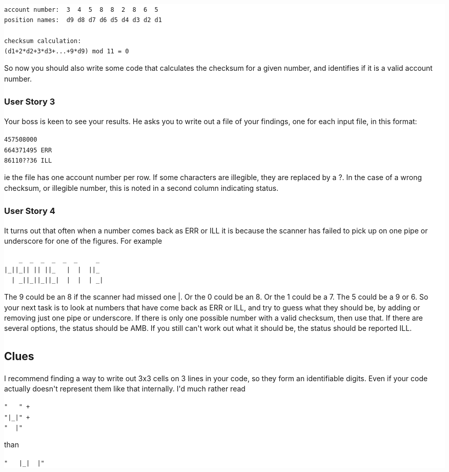     account number:  3  4  5  8  8  2  8  6  5
    position names:  d9 d8 d7 d6 d5 d4 d3 d2 d1

    checksum calculation:
    (d1+2*d2+3*d3+...+9*d9) mod 11 = 0

So now you should also write some code that calculates the checksum for
a given number, and identifies if it is a valid account number.

### User Story 3

Your boss is keen to see your results. He asks you to write out a file
of your findings, one for each input file, in this format:

    457508000
    664371495 ERR
    86110??36 ILL

ie the file has one account number per row. If some characters are
illegible, they are replaced by a ?. In the case of a wrong checksum, or
illegible number, this is noted in a second column indicating status.

### User Story 4

It turns out that often when a number comes back as ERR or ILL it is
because the scanner has failed to pick up on one pipe or underscore for
one of the figures. For example

        _  _  _  _  _  _     _ 
    |_||_|| || ||_   |  |  ||_ 
      | _||_||_||_|  |  |  | _|

The 9 could be an 8 if the scanner had missed one |. Or the 0 could be
an 8. Or the 1 could be a 7. The 5 could be a 9 or 6. So your next task
is to look at numbers that have come back as ERR or ILL, and try to
guess what they should be, by adding or removing just one pipe or
underscore. If there is only one possible number with a valid checksum,
then use that. If there are several options, the status should be AMB.
If you still can't work out what it should be, the status should be
reported ILL.

## Clues

I recommend finding a way to write out 3x3 cells on 3 lines in your
code, so they form an identifiable digits. Even if your code actually
doesn't represent them like that internally. I'd much rather read

    "   " +
    "|_|" +
    "  |"

than

    "   |_|  |" 
